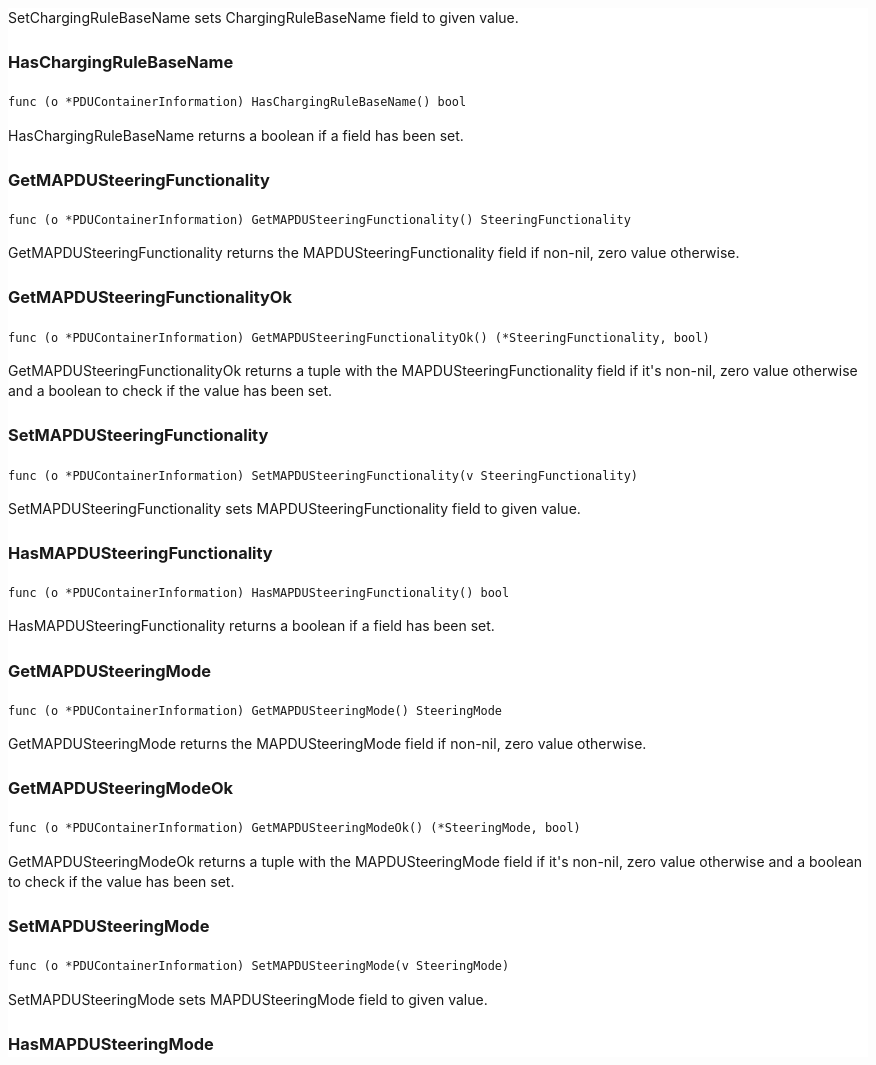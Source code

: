SetChargingRuleBaseName sets ChargingRuleBaseName field to given value.

### HasChargingRuleBaseName

`func (o *PDUContainerInformation) HasChargingRuleBaseName() bool`

HasChargingRuleBaseName returns a boolean if a field has been set.

### GetMAPDUSteeringFunctionality

`func (o *PDUContainerInformation) GetMAPDUSteeringFunctionality() SteeringFunctionality`

GetMAPDUSteeringFunctionality returns the MAPDUSteeringFunctionality field if non-nil, zero value otherwise.

### GetMAPDUSteeringFunctionalityOk

`func (o *PDUContainerInformation) GetMAPDUSteeringFunctionalityOk() (*SteeringFunctionality, bool)`

GetMAPDUSteeringFunctionalityOk returns a tuple with the MAPDUSteeringFunctionality field if it's non-nil, zero value otherwise
and a boolean to check if the value has been set.

### SetMAPDUSteeringFunctionality

`func (o *PDUContainerInformation) SetMAPDUSteeringFunctionality(v SteeringFunctionality)`

SetMAPDUSteeringFunctionality sets MAPDUSteeringFunctionality field to given value.

### HasMAPDUSteeringFunctionality

`func (o *PDUContainerInformation) HasMAPDUSteeringFunctionality() bool`

HasMAPDUSteeringFunctionality returns a boolean if a field has been set.

### GetMAPDUSteeringMode

`func (o *PDUContainerInformation) GetMAPDUSteeringMode() SteeringMode`

GetMAPDUSteeringMode returns the MAPDUSteeringMode field if non-nil, zero value otherwise.

### GetMAPDUSteeringModeOk

`func (o *PDUContainerInformation) GetMAPDUSteeringModeOk() (*SteeringMode, bool)`

GetMAPDUSteeringModeOk returns a tuple with the MAPDUSteeringMode field if it's non-nil, zero value otherwise
and a boolean to check if the value has been set.

### SetMAPDUSteeringMode

`func (o *PDUContainerInformation) SetMAPDUSteeringMode(v SteeringMode)`

SetMAPDUSteeringMode sets MAPDUSteeringMode field to given value.

### HasMAPDUSteeringMode
